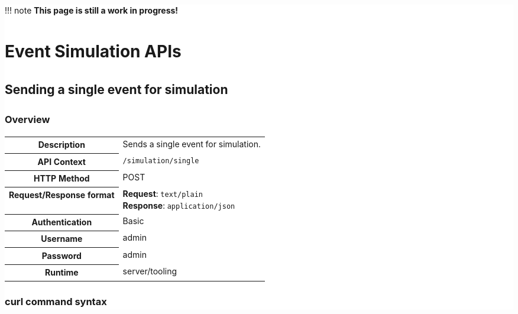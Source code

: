 !!! note
    **This page is still a work in progress!**
    
# Event Simulation APIs

## Sending a single event for simulation

### Overview

<table>
<tbody>
<tr class="odd">
<th>Description</th>
<td>Sends a single event for simulation.</td>
</tr>
<tr class="even">
<th>API Context</th>
<td><code>/simulation/single</code></td>
</tr>
<tr class="odd">
<th>HTTP Method</th>
<td>POST</td>
</tr>
<tr class="even">
<th>Request/Response format</th>
<td><strong>Request</strong>: <code>text/plain</code><br />
<strong>Response</strong>: <code>application/json</code></td>
</tr>
<tr class="odd">
<th>Authentication</th>
<td>Basic</td>
</tr>
<tr class="even">
<th>Username</th>
<td>admin</td>
</tr>
<tr class="odd">
<th>Password</th>
<td>admin</td>
</tr>
<tr class="even">
<th>Runtime</th>
<td>server/tooling</td>
</tr>
</tbody>
</table>

### curl command syntax

```java

```

